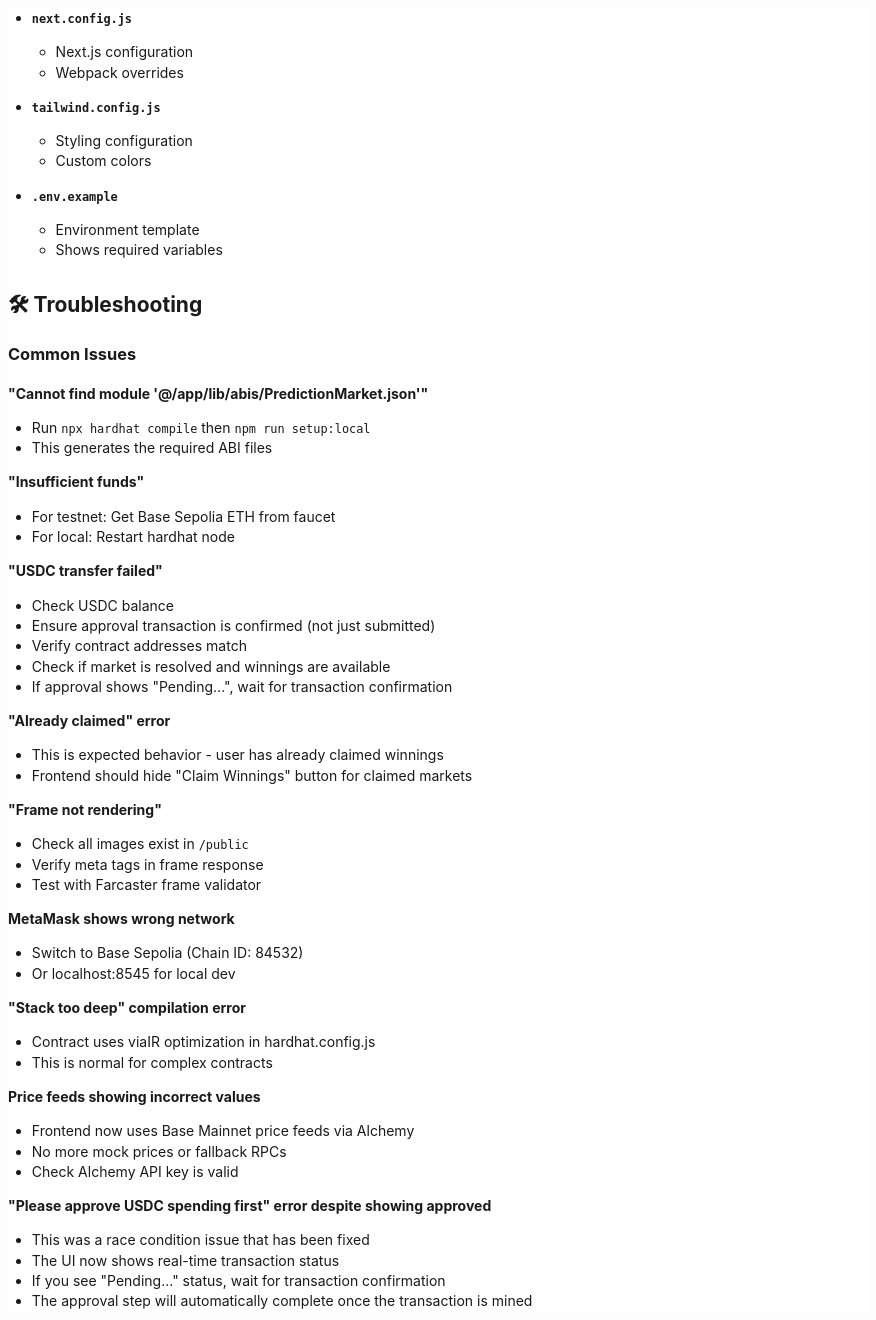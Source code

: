 - **`next.config.js`**
  - Next.js configuration
  - Webpack overrides

- **`tailwind.config.js`**
  - Styling configuration
  - Custom colors

- **`.env.example`**
  - Environment template
  - Shows required variables

## 🛠️ Troubleshooting

### Common Issues

**"Cannot find module '@/app/lib/abis/PredictionMarket.json'"**
- Run `npx hardhat compile` then `npm run setup:local`
- This generates the required ABI files

**"Insufficient funds"**
- For testnet: Get Base Sepolia ETH from faucet
- For local: Restart hardhat node

**"USDC transfer failed"**
- Check USDC balance
- Ensure approval transaction is confirmed (not just submitted)
- Verify contract addresses match
- Check if market is resolved and winnings are available
- If approval shows "Pending...", wait for transaction confirmation

**"Already claimed" error**
- This is expected behavior - user has already claimed winnings
- Frontend should hide "Claim Winnings" button for claimed markets

**"Frame not rendering"**
- Check all images exist in `/public`
- Verify meta tags in frame response
- Test with Farcaster frame validator

**MetaMask shows wrong network**
- Switch to Base Sepolia (Chain ID: 84532)
- Or localhost:8545 for local dev

**"Stack too deep" compilation error**
- Contract uses viaIR optimization in hardhat.config.js
- This is normal for complex contracts

**Price feeds showing incorrect values**
- Frontend now uses Base Mainnet price feeds via Alchemy
- No more mock prices or fallback RPCs
- Check Alchemy API key is valid

**"Please approve USDC spending first" error despite showing approved**
- This was a race condition issue that has been fixed
- The UI now shows real-time transaction status
- If you see "Pending..." status, wait for transaction confirmation
- The approval step will automatically complete once the transaction is mined
